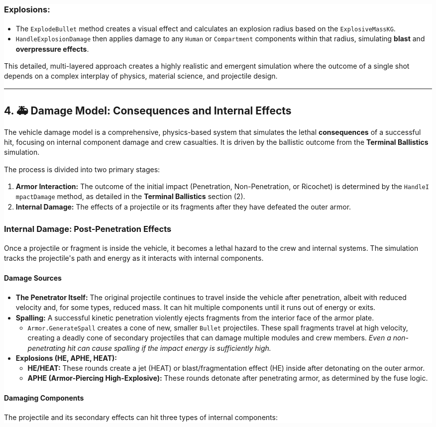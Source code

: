 ### **Explosions:**

* The `ExplodeBullet` method creates a visual effect and calculates an explosion radius based on the `ExplosiveMassKG`.
* `HandleExplosionDamage` then applies damage to any `Human` or `Compartment` components within that radius, simulating **blast** and **overpressure effects**.

This detailed, multi-layered approach creates a highly realistic and emergent simulation where the outcome of a single shot depends on a complex interplay of physics, material science, and projectile design.

---

## 4. 🚑 **Damage Model: Consequences and Internal Effects**

The vehicle damage model is a comprehensive, physics-based system that simulates the lethal **consequences** of a successful hit, focusing on internal component damage and crew casualties. It is driven by the ballistic outcome from the **Terminal Ballistics** simulation.

The process is divided into two primary stages:

1.  **Armor Interaction:** The outcome of the initial impact (Penetration, Non-Penetration, or Ricochet) is determined by the `HandleImpactDamage` method, as detailed in the **Terminal Ballistics** section (2).
2.  **Internal Damage:** The effects of a projectile or its fragments after they have defeated the outer armor.

### **Internal Damage: Post-Penetration Effects**

Once a projectile or fragment is inside the vehicle, it becomes a lethal hazard to the crew and internal systems. The simulation tracks the projectile's path and energy as it interacts with internal components.

#### **Damage Sources**

* **The Penetrator Itself:** The original projectile continues to travel inside the vehicle after penetration, albeit with reduced velocity and, for some types, reduced mass. It can hit multiple components until it runs out of energy or exits.
* **Spalling:** A successful kinetic penetration violently ejects fragments from the interior face of the armor plate.
    * `Armor.GenerateSpall` creates a cone of new, smaller `Bullet` projectiles. These spall fragments travel at high velocity, creating a deadly cone of secondary projectiles that can damage multiple modules and crew members. *Even a non-penetrating hit can cause spalling if the impact energy is sufficiently high.*
* **Explosions (HE, APHE, HEAT):**
    * **HE/HEAT:** These rounds create a jet (HEAT) or blast/fragmentation effect (HE) inside after detonating on the outer armor.
    * **APHE (Armor-Piercing High-Explosive):** These rounds detonate after penetrating armor, as determined by the fuse logic.

#### **Damaging Components**

The projectile and its secondary effects can hit three types of internal components:
